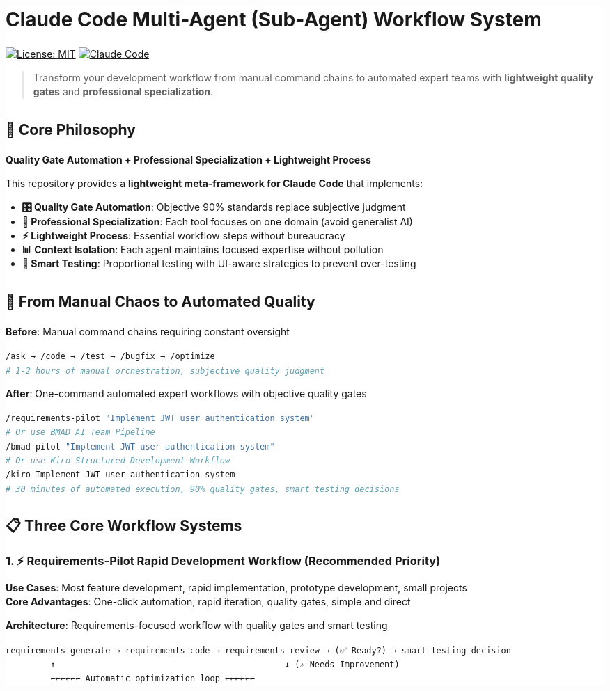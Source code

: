 # Claude Code Multi-Agent (Sub-Agent) Workflow System

[![License: MIT](https://img.shields.io/badge/License-MIT-yellow.svg)](https://opensource.org/licenses/MIT)
[![Claude Code](https://img.shields.io/badge/Claude-Code-blue)](https://claude.ai/code)

> Transform your development workflow from manual command chains to automated expert teams with **lightweight quality gates** and **professional specialization**.

## 🎯 Core Philosophy

**Quality Gate Automation + Professional Specialization + Lightweight Process**

This repository provides a **lightweight meta-framework for Claude Code** that implements:

- **🎛️ Quality Gate Automation**: Objective 90% standards replace subjective judgment
- **🧠 Professional Specialization**: Each tool focuses on one domain (avoid generalist AI)  
- **⚡ Lightweight Process**: Essential workflow steps without bureaucracy
- **📊 Context Isolation**: Each agent maintains focused expertise without pollution
- **🎯 Smart Testing**: Proportional testing with UI-aware strategies to prevent over-testing

## 🚀 From Manual Chaos to Automated Quality

**Before**: Manual command chains requiring constant oversight
```bash
/ask → /code → /test → /bugfix → /optimize
# 1-2 hours of manual orchestration, subjective quality judgment
```

**After**: One-command automated expert workflows with objective quality gates
```bash
/requirements-pilot "Implement JWT user authentication system"
# Or use BMAD AI Team Pipeline
/bmad-pilot "Implement JWT user authentication system"
# Or use Kiro Structured Development Workflow
/kiro Implement JWT user authentication system
# 30 minutes of automated execution, 90% quality gates, smart testing decisions
```

## 📋 Three Core Workflow Systems

### 1. ⚡ Requirements-Pilot Rapid Development Workflow (Recommended Priority)

**Use Cases**: Most feature development, rapid implementation, prototype development, small projects  
**Core Advantages**: One-click automation, rapid iteration, quality gates, simple and direct

**Architecture**: Requirements-focused workflow with quality gates and smart testing
```
requirements-generate → requirements-code → requirements-review → (✅ Ready?) → smart-testing-decision
         ↑                                              ↓ (⚠️ Needs Improvement)
         ←←←←←← Automatic optimization loop ←←←←←←
```
